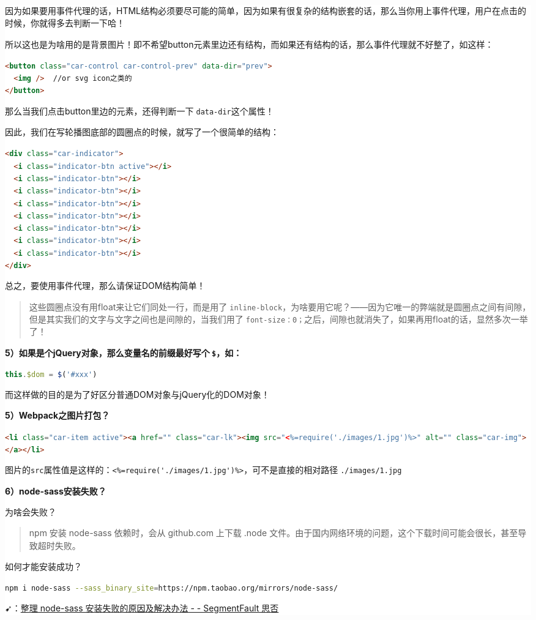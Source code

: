 因为如果要用事件代理的话，HTML结构必须要尽可能的简单，因为如果有很复杂的结构嵌套的话，那么当你用上事件代理，用户在点击的时候，你就得多去判断一下哈！

所以这也是为啥用的是背景图片！即不希望button元素里边还有结构，而如果还有结构的话，那么事件代理就不好整了，如这样：

``` html
<button class="car-control car-control-prev" data-dir="prev">
  <img />  //or svg icon之类的
</button>
```

那么当我们点击button里边的元素，还得判断一下 `data-dir`这个属性！

因此，我们在写轮播图底部的圆圈点的时候，就写了一个很简单的结构：

``` html
<div class="car-indicator">
  <i class="indicator-btn active"></i>
  <i class="indicator-btn"></i>
  <i class="indicator-btn"></i>
  <i class="indicator-btn"></i>
  <i class="indicator-btn"></i>
  <i class="indicator-btn"></i>
  <i class="indicator-btn"></i>
  <i class="indicator-btn"></i>
</div>
```

总之，要使用事件代理，那么请保证DOM结构简单！

> 这些圆圈点没有用float来让它们同处一行，而是用了 `inline-block`，为啥要用它呢？——因为它唯一的弊端就是圆圈点之间有间隙，但是其实我们的文字与文字之间也是间隙的，当我们用了 `font-size：0；`之后，间隙也就消失了，如果再用float的话，显然多次一举了！

**5）如果是个jQuery对象，那么变量名的前缀最好写个 `$`，如：**

``` js
this.$dom = $('#xxx')
```

而这样做的目的是为了好区分普通DOM对象与jQuery化的DOM对象！

**5）Webpack之图片打包？**

``` html
<li class="car-item active"><a href="" class="car-lk"><img src="<%=require('./images/1.jpg')%>" alt="" class="car-img"></a></li>
```

图片的`src`属性值是这样的：`<%=require('./images/1.jpg')%>`，可不是直接的相对路径 `./images/1.jpg`

**6）node-sass安装失败？**

为啥会失败？

> npm 安装 node-sass 依赖时，会从 github.com 上下载 .node 文件。由于国内网络环境的问题，这个下载时间可能会很长，甚至导致超时失败。

如何才能安装成功？

``` bash
npm i node-sass --sass_binary_site=https://npm.taobao.org/mirrors/node-sass/
```

➹：[整理 node-sass 安装失败的原因及解决办法 - - SegmentFault 思否](https://segmentfault.com/a/1190000010984731)
